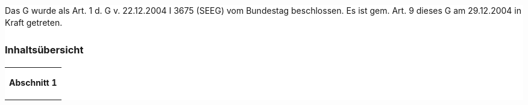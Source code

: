 Das G wurde als Art. 1 d. G v. 22.12.2004 I 3675 (SEEG) vom Bundestag
beschlossen. Es ist gem. Art. 9 dieses G am 29.12.2004 in Kraft
getreten.

</div>

</div>

</div>

</div>

<span id="BJNR367510004BJNE000107360.html"></span>

### Inhaltsübersicht  

<div>

<div class="jnhtml">

<div>

<div class="jurAbsatz">

<table width="100%" style="border: none;">

<colgroup>

<col align="left" width="1%">

</col>

<col align="left" width="1%">

</col>

<col align="left" width="1%">

</col>

<col align="left" width="4%">

</col>

<col align="left" width="94%">

</col>

</colgroup>

<tbody valign="top">

<tr>

<td style colspan="5" align="center" valign="top" charoff="50">

<span style=";font-weight:bold">Abschnitt 1</span>

</div>

</div>

</div>
